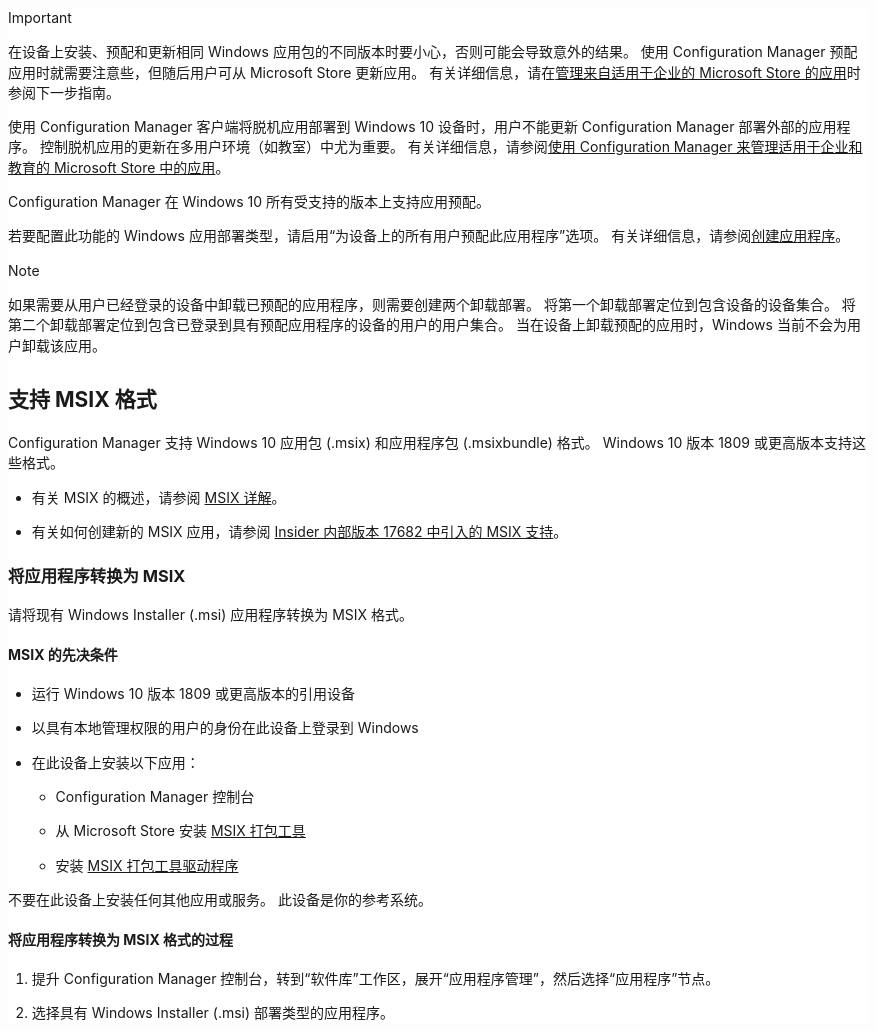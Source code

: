 > [!Important]  
> 在设备上安装、预配和更新相同 Windows 应用包的不同版本时要小心，否则可能会导致意外的结果。 使用 Configuration Manager 预配应用时就需要注意些，但随后用户可从 Microsoft Store 更新应用。 有关详细信息，请在[管理来自适用于企业的 Microsoft Store 的应用](../deploy-use/manage-apps-from-the-windows-store-for-business.md#next-steps)时参阅下一步指南。  

使用 Configuration Manager 客户端将脱机应用部署到 Windows 10 设备时，用户不能更新 Configuration Manager 部署外部的应用程序。 控制脱机应用的更新在多用户环境（如教室）中尤为重要。 有关详细信息，请参阅[使用 Configuration Manager 来管理适用于企业和教育的 Microsoft Store 中的应用](../deploy-use/manage-apps-from-the-windows-store-for-business.md#next-steps)。

Configuration Manager 在 Windows 10 所有受支持的版本上支持应用预配。



若要配置此功能的 Windows 应用部署类型，请启用“为设备上的所有用户预配此应用程序”选项。 有关详细信息，请参阅[创建应用程序](../deploy-use/create-applications.md)。

> [!Note]  
> 如果需要从用户已经登录的设备中卸载已预配的应用程序，则需要创建两个卸载部署。 将第一个卸载部署定位到包含设备的设备集合。 将第二个卸载部署定位到包含已登录到具有预配应用程序的设备的用户的用户集合。 当在设备上卸载预配的应用时，Windows 当前不会为用户卸载该应用。

## <a name="support-for-msix-format"></a><a name="bkmk_msix"></a>支持 MSIX 格式


Configuration Manager 支持 Windows 10 应用包 (.msix) 和应用程序包 (.msixbundle) 格式。 Windows 10 版本 1809 或更高版本支持这些格式。

- 有关 MSIX 的概述，请参阅 [MSIX 详解](/archive/blogs/sgern/a-closer-look-at-msix)。  

- 有关如何创建新的 MSIX 应用，请参阅 [Insider 内部版本 17682 中引入的 MSIX 支持](https://techcommunity.microsoft.com/t5/MSIX-Blog/MSIX-support-introduced-in-Insider-Build-17682/ba-p/202376)。  

### <a name="convert-applications-to-msix"></a>将应用程序转换为 MSIX


请将现有 Windows Installer (.msi) 应用程序转换为 MSIX 格式。

#### <a name="prerequisites-for-msix"></a>MSIX 的先决条件

- 运行 Windows 10 版本 1809 或更高版本的引用设备  

- 以具有本地管理权限的用户的身份在此设备上登录到 Windows  

- 在此设备上安装以下应用：  

  - Configuration Manager 控制台  

  - 从 Microsoft Store 安装 [MSIX 打包工具](https://www.microsoft.com/store/productId/9N5LW3JBCXKF)  

  - 安装 [MSIX 打包工具驱动程序](/windows/msix/packaging-tool/tool-known-issues#frameworks-and-drivers)  

不要在此设备上安装任何其他应用或服务。 此设备是你的参考系统。

#### <a name="process-to-convert-applications-to-msix-format"></a>将应用程序转换为 MSIX 格式的过程

1. 提升 Configuration Manager 控制台，转到“软件库”工作区，展开“应用程序管理”，然后选择“应用程序”节点。  

2. 选择具有 Windows Installer (.msi) 部署类型的应用程序。  
